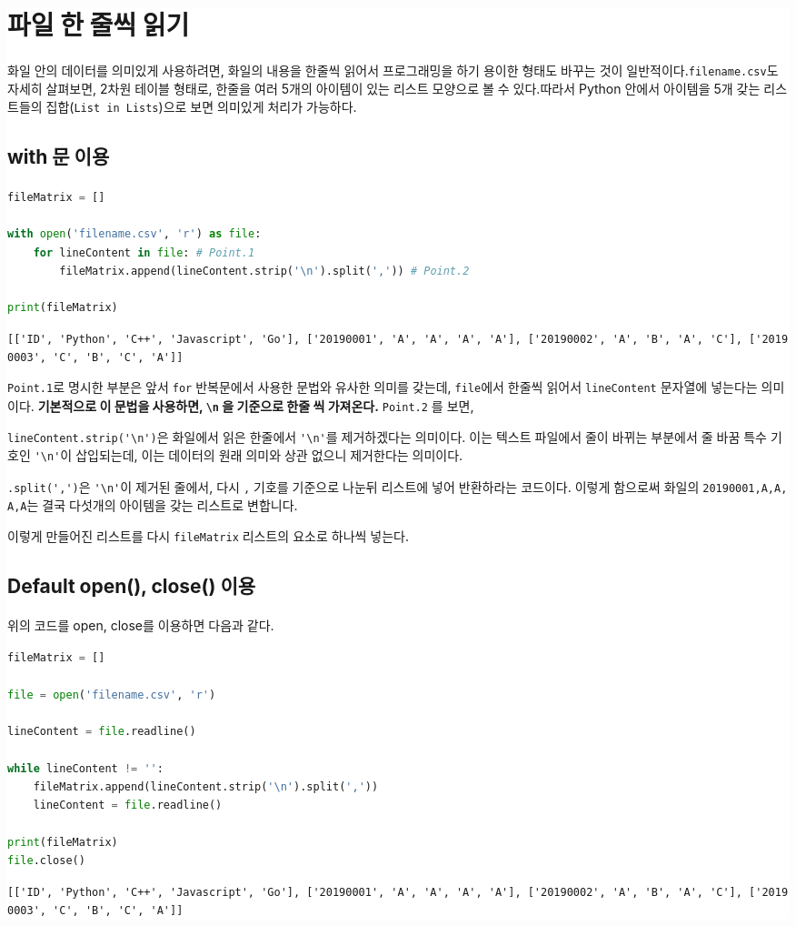 # 파일 한 줄씩 읽기

화일 안의 데이터를 의미있게 사용하려면, 화일의 내용을 한줄씩 읽어서 프로그래밍을 하기 용이한 형태도 바꾸는 것이 일반적이다.`filename.csv`도 자세히 살펴보면, 2차원 테이블 형태로, 한줄을 여러 5개의 아이템이 있는 리스트 모양으로 볼 수 있다.따라서 Python 안에서 아이템을 5개 갖는 리스트들의 집합(`List in Lists`)으로 보면 의미있게 처리가 가능하다.

## with 문 이용

````python
fileMatrix = []

with open('filename.csv', 'r') as file:
    for lineContent in file: # Point.1
        fileMatrix.append(lineContent.strip('\n').split(',')) # Point.2

print(fileMatrix)
````

````
[['ID', 'Python', 'C++', 'Javascript', 'Go'], ['20190001', 'A', 'A', 'A', 'A'], ['20190002', 'A', 'B', 'A', 'C'], ['20190003', 'C', 'B', 'C', 'A']]
````

`Point.1`로 명시한 부분은 앞서 `for` 반복문에서 사용한 문법와 유사한 의미를 갖는데, `file`에서 한줄씩 읽어서 `lineContent` 문자열에 넣는다는 의미이다. **기본적으로 이 문법을 사용하면, `\n` 을 기준으로 한줄 씩 가져온다.** `Point.2` 를 보면,

`lineContent.strip('\n')`은 화일에서 읽은 한줄에서 `'\n'`를 제거하겠다는 의미이다. 이는 텍스트 파일에서 줄이 바뀌는 부분에서 줄 바꿈 특수 기호인 `'\n'`이 삽입되는데, 이는 데이터의 원래 의미와 상관 없으니 제거한다는 의미이다.

`.split(',')`은 `'\n'`이 제거된 줄에서, 다시 `,` 기호를 기준으로 나눈뒤 리스트에 넣어 반환하라는 코드이다. 이렇게 함으로써 화일의 `20190001,A,A,A,A`는 결국 다섯개의 아이템을 갖는 리스트로 변합니다.

이렇게 만들어진 리스트를 다시 `fileMatrix` 리스트의 요소로 하나씩 넣는다.

## Default open(), close() 이용

위의 코드를 open, close를 이용하면 다음과 같다.

````python
fileMatrix = []

file = open('filename.csv', 'r')

lineContent = file.readline()

while lineContent != '':
    fileMatrix.append(lineContent.strip('\n').split(','))
    lineContent = file.readline()

print(fileMatrix)
file.close()
````

````
[['ID', 'Python', 'C++', 'Javascript', 'Go'], ['20190001', 'A', 'A', 'A', 'A'], ['20190002', 'A', 'B', 'A', 'C'], ['20190003', 'C', 'B', 'C', 'A']]
````
